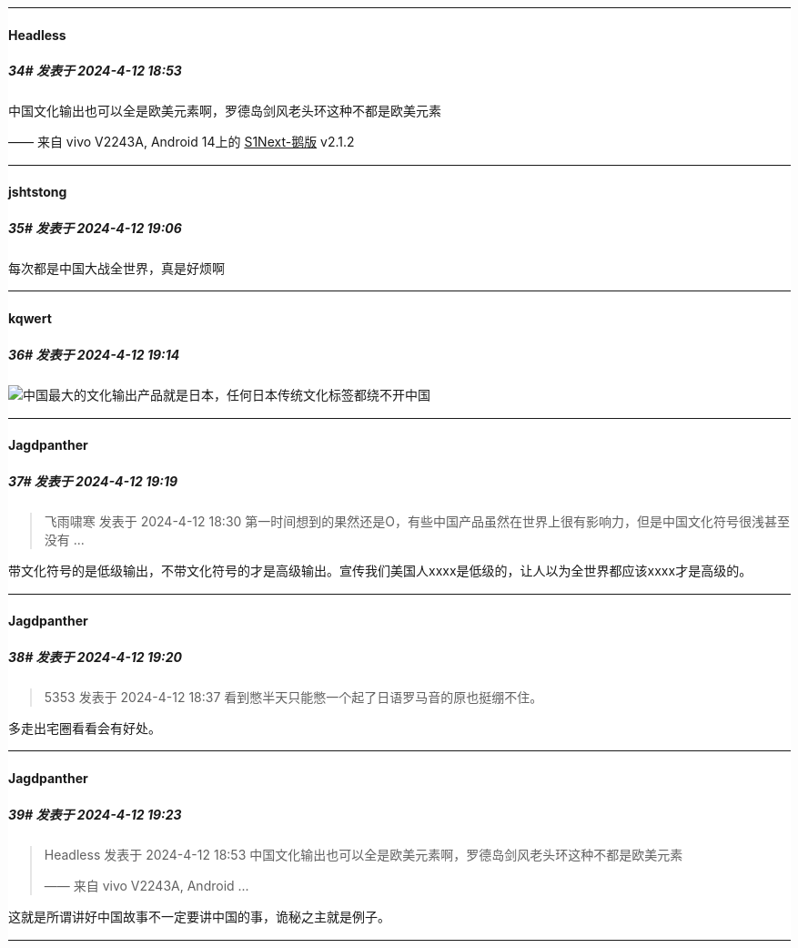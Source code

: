 *****

####  Headless  
##### 34#       发表于 2024-4-12 18:53

中国文化输出也可以全是欧美元素啊，罗德岛剑风老头环这种不都是欧美元素

—— 来自 vivo V2243A, Android 14上的 [S1Next-鹅版](https://github.com/ykrank/S1-Next/releases) v2.1.2

*****

####  jshtstong  
##### 35#       发表于 2024-4-12 19:06

每次都是中国大战全世界，真是好烦啊

*****

####  kqwert  
##### 36#       发表于 2024-4-12 19:14

<img src="https://static.saraba1st.com/image/smiley/face2017/037.png" referrerpolicy="no-referrer">中国最大的文化输出产品就是日本，任何日本传统文化标签都绕不开中国

*****

####  Jagdpanther  
##### 37#       发表于 2024-4-12 19:19

<blockquote>飞雨啸寒 发表于 2024-4-12 18:30
第一时间想到的果然还是O，有些中国产品虽然在世界上很有影响力，但是中国文化符号很浅甚至没有 ...</blockquote>
带文化符号的是低级输出，不带文化符号的才是高级输出。宣传我们美国人xxxx是低级的，让人以为全世界都应该xxxx才是高级的。

*****

####  Jagdpanther  
##### 38#       发表于 2024-4-12 19:20

<blockquote>5353 发表于 2024-4-12 18:37
看到憋半天只能憋一个起了日语罗马音的原也挺绷不住。</blockquote>
多走出宅圈看看会有好处。

*****

####  Jagdpanther  
##### 39#       发表于 2024-4-12 19:23

<blockquote>Headless 发表于 2024-4-12 18:53
中国文化输出也可以全是欧美元素啊，罗德岛剑风老头环这种不都是欧美元素

—— 来自 vivo V2243A, Android ...</blockquote>
这就是所谓讲好中国故事不一定要讲中国的事，诡秘之主就是例子。

*****
